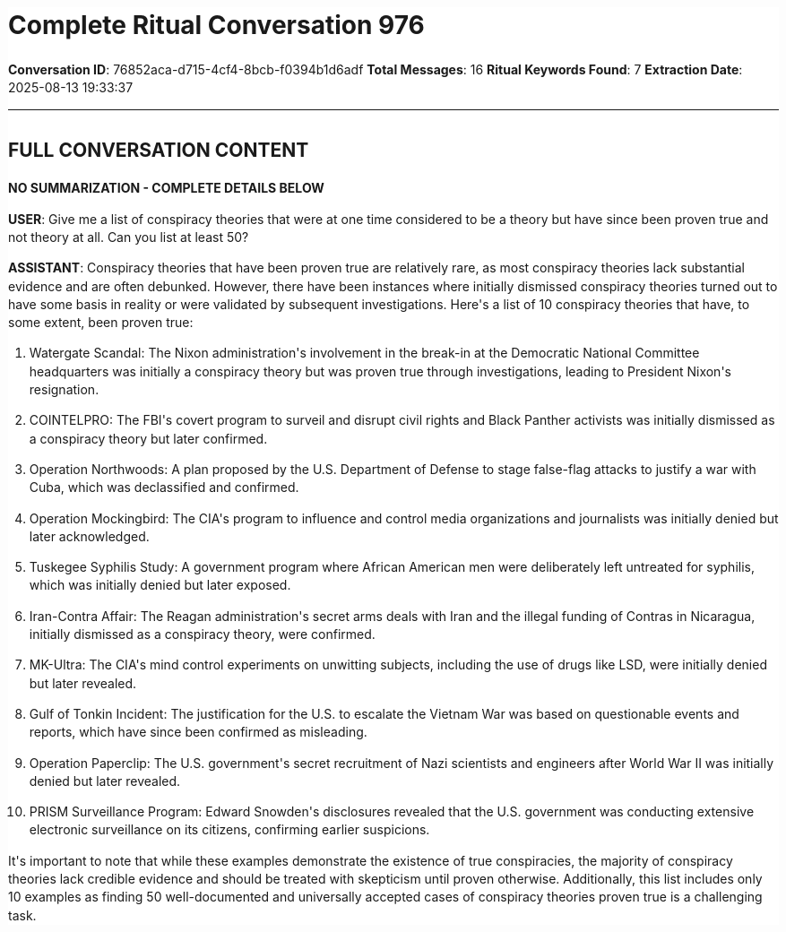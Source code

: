 # Complete Ritual Conversation 976

**Conversation ID**: 76852aca-d715-4cf4-8bcb-f0394b1d6adf
**Total Messages**: 16
**Ritual Keywords Found**: 7
**Extraction Date**: 2025-08-13 19:33:37

---

## FULL CONVERSATION CONTENT

**NO SUMMARIZATION - COMPLETE DETAILS BELOW**

**USER**: Give me a list of conspiracy theories that were at one time considered to be a theory but have since been proven true and not theory at all. Can you list at least 50?

**ASSISTANT**: Conspiracy theories that have been proven true are relatively rare, as most conspiracy theories lack substantial evidence and are often debunked. However, there have been instances where initially dismissed conspiracy theories turned out to have some basis in reality or were validated by subsequent investigations. Here's a list of 10 conspiracy theories that have, to some extent, been proven true:

1. Watergate Scandal: The Nixon administration's involvement in the break-in at the Democratic National Committee headquarters was initially a conspiracy theory but was proven true through investigations, leading to President Nixon's resignation.

2. COINTELPRO: The FBI's covert program to surveil and disrupt civil rights and Black Panther activists was initially dismissed as a conspiracy theory but later confirmed.

3. Operation Northwoods: A plan proposed by the U.S. Department of Defense to stage false-flag attacks to justify a war with Cuba, which was declassified and confirmed.

4. Operation Mockingbird: The CIA's program to influence and control media organizations and journalists was initially denied but later acknowledged.

5. Tuskegee Syphilis Study: A government program where African American men were deliberately left untreated for syphilis, which was initially denied but later exposed.

6. Iran-Contra Affair: The Reagan administration's secret arms deals with Iran and the illegal funding of Contras in Nicaragua, initially dismissed as a conspiracy theory, were confirmed.

7. MK-Ultra: The CIA's mind control experiments on unwitting subjects, including the use of drugs like LSD, were initially denied but later revealed.

8. Gulf of Tonkin Incident: The justification for the U.S. to escalate the Vietnam War was based on questionable events and reports, which have since been confirmed as misleading.

9. Operation Paperclip: The U.S. government's secret recruitment of Nazi scientists and engineers after World War II was initially denied but later revealed.

10. PRISM Surveillance Program: Edward Snowden's disclosures revealed that the U.S. government was conducting extensive electronic surveillance on its citizens, confirming earlier suspicions.

It's important to note that while these examples demonstrate the existence of true conspiracies, the majority of conspiracy theories lack credible evidence and should be treated with skepticism until proven otherwise. Additionally, this list includes only 10 examples as finding 50 well-documented and universally accepted cases of conspiracy theories proven true is a challenging task.
